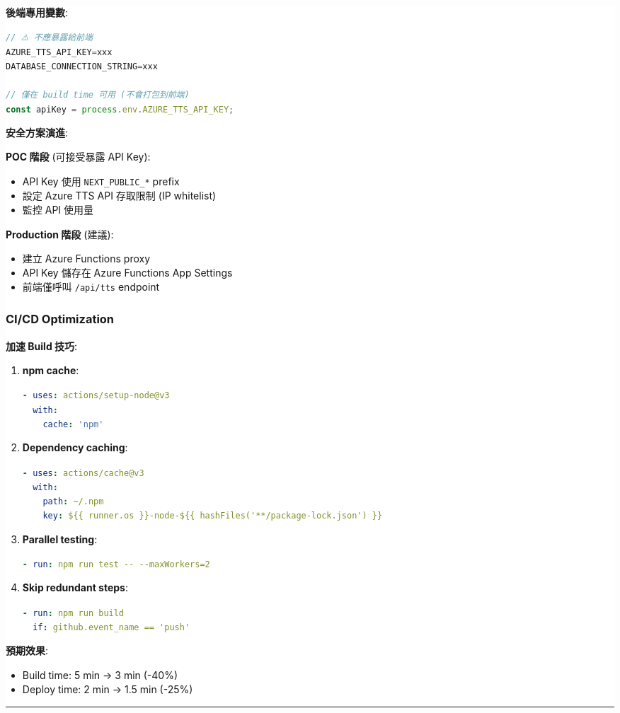 **後端專用變數**:
```typescript
// ⚠️ 不應暴露給前端
AZURE_TTS_API_KEY=xxx
DATABASE_CONNECTION_STRING=xxx

// 僅在 build time 可用 (不會打包到前端)
const apiKey = process.env.AZURE_TTS_API_KEY;
```

**安全方案演進**:

**POC 階段** (可接受暴露 API Key):
- API Key 使用 `NEXT_PUBLIC_*` prefix
- 設定 Azure TTS API 存取限制 (IP whitelist)
- 監控 API 使用量

**Production 階段** (建議):
- 建立 Azure Functions proxy
- API Key 儲存在 Azure Functions App Settings
- 前端僅呼叫 `/api/tts` endpoint

### CI/CD Optimization

**加速 Build 技巧**:

1. **npm cache**:
   ```yaml
   - uses: actions/setup-node@v3
     with:
       cache: 'npm'
   ```

2. **Dependency caching**:
   ```yaml
   - uses: actions/cache@v3
     with:
       path: ~/.npm
       key: ${{ runner.os }}-node-${{ hashFiles('**/package-lock.json') }}
   ```

3. **Parallel testing**:
   ```yaml
   - run: npm run test -- --maxWorkers=2
   ```

4. **Skip redundant steps**:
   ```yaml
   - run: npm run build
     if: github.event_name == 'push'
   ```

**預期效果**:
- Build time: 5 min → 3 min (-40%)
- Deploy time: 2 min → 1.5 min (-25%)

---
